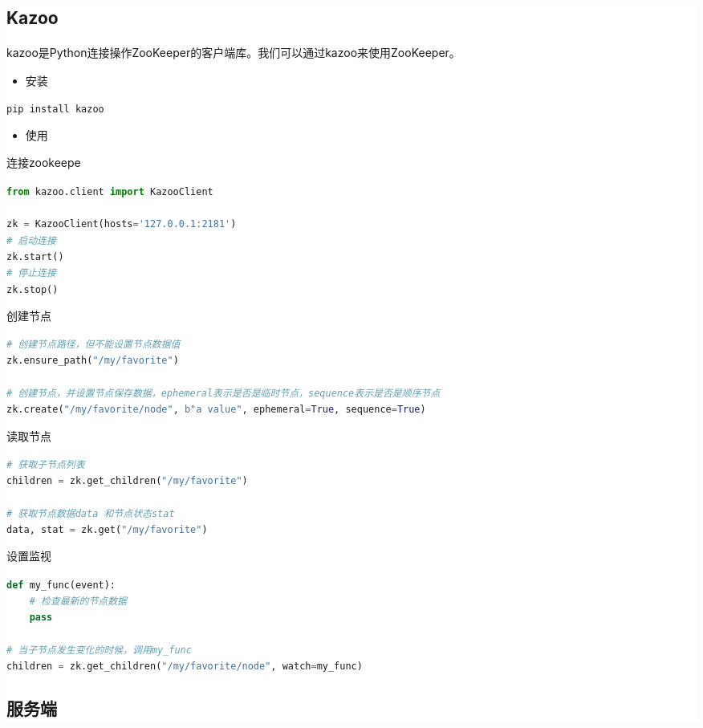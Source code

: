 ## Kazoo

kazoo是Python连接操作ZooKeeper的客户端库。我们可以通过kazoo来使用ZooKeeper。

- 安装

```
pip install kazoo
```

- 使用

连接zookeepe

```python
from kazoo.client import KazooClient

zk = KazooClient(hosts='127.0.0.1:2181')
# 启动连接
zk.start() 
# 停止连接
zk.stop()
```

创建节点

```python
# 创建节点路径，但不能设置节点数据值
zk.ensure_path("/my/favorite")

# 创建节点，并设置节点保存数据，ephemeral表示是否是临时节点，sequence表示是否是顺序节点
zk.create("/my/favorite/node", b"a value", ephemeral=True, sequence=True)
```

读取节点

```python
# 获取子节点列表
children = zk.get_children("/my/favorite")

# 获取节点数据data 和节点状态stat
data, stat = zk.get("/my/favorite")
```

设置监视

```python
def my_func(event):
    # 检查最新的节点数据
    pass

# 当子节点发生变化的时候，调用my_func
children = zk.get_children("/my/favorite/node", watch=my_func)
```

## 服务端

